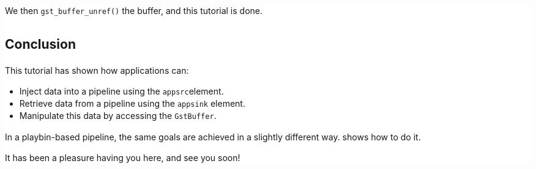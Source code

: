 We then `gst_buffer_unref()` the buffer, and this tutorial is done.

## Conclusion

This tutorial has shown how applications can:

  - Inject data into a pipeline using the `appsrc`element.
  - Retrieve data from a pipeline using the `appsink` element.
  - Manipulate this data by accessing the `GstBuffer`.

In a playbin-based pipeline, the same goals are achieved in a slightly
different way. [](tutorials/playback/short-cutting-the-pipeline.md) shows
how to do it.

It has been a pleasure having you here, and see you soon\!

